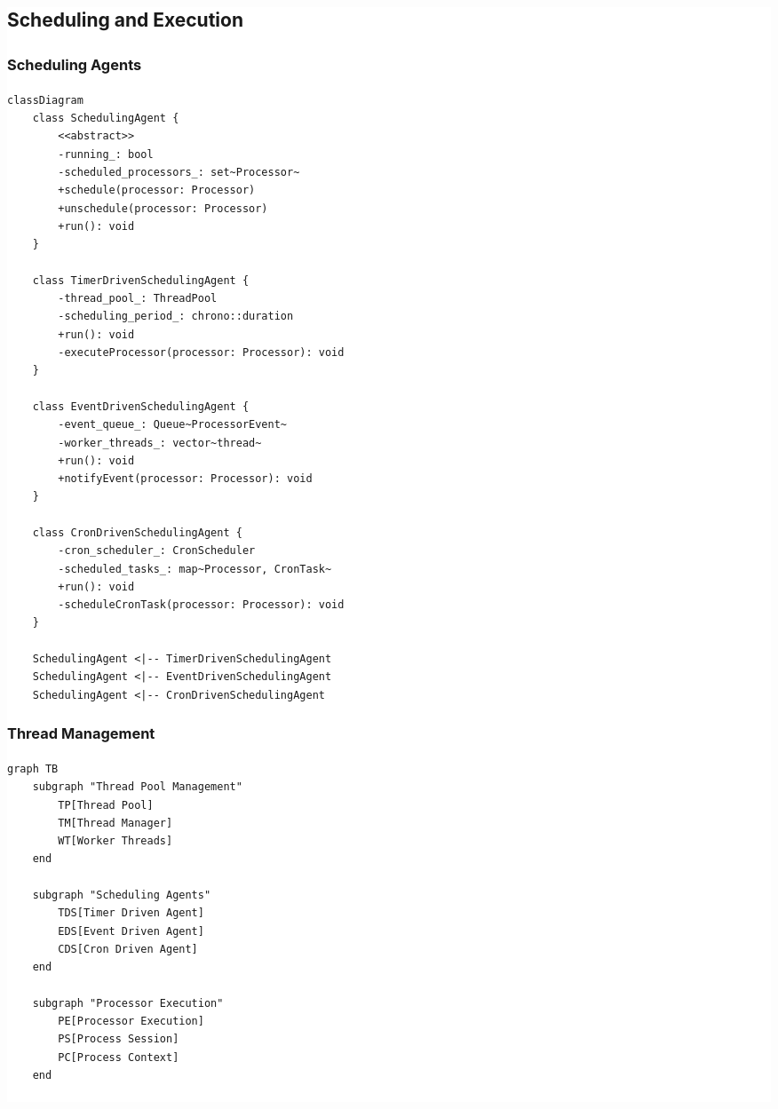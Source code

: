 
## Scheduling and Execution

### Scheduling Agents

```mermaid
classDiagram
    class SchedulingAgent {
        <<abstract>>
        -running_: bool
        -scheduled_processors_: set~Processor~
        +schedule(processor: Processor)
        +unschedule(processor: Processor)
        +run(): void
    }
    
    class TimerDrivenSchedulingAgent {
        -thread_pool_: ThreadPool
        -scheduling_period_: chrono::duration
        +run(): void
        -executeProcessor(processor: Processor): void
    }
    
    class EventDrivenSchedulingAgent {
        -event_queue_: Queue~ProcessorEvent~
        -worker_threads_: vector~thread~
        +run(): void
        +notifyEvent(processor: Processor): void
    }
    
    class CronDrivenSchedulingAgent {
        -cron_scheduler_: CronScheduler
        -scheduled_tasks_: map~Processor, CronTask~
        +run(): void
        -scheduleCronTask(processor: Processor): void
    }
    
    SchedulingAgent <|-- TimerDrivenSchedulingAgent
    SchedulingAgent <|-- EventDrivenSchedulingAgent
    SchedulingAgent <|-- CronDrivenSchedulingAgent
```

### Thread Management

```mermaid
graph TB
    subgraph "Thread Pool Management"
        TP[Thread Pool]
        TM[Thread Manager]
        WT[Worker Threads]
    end
    
    subgraph "Scheduling Agents"
        TDS[Timer Driven Agent]
        EDS[Event Driven Agent]
        CDS[Cron Driven Agent]
    end
    
    subgraph "Processor Execution"
        PE[Processor Execution]
        PS[Process Session]
        PC[Process Context]
    end
    
```